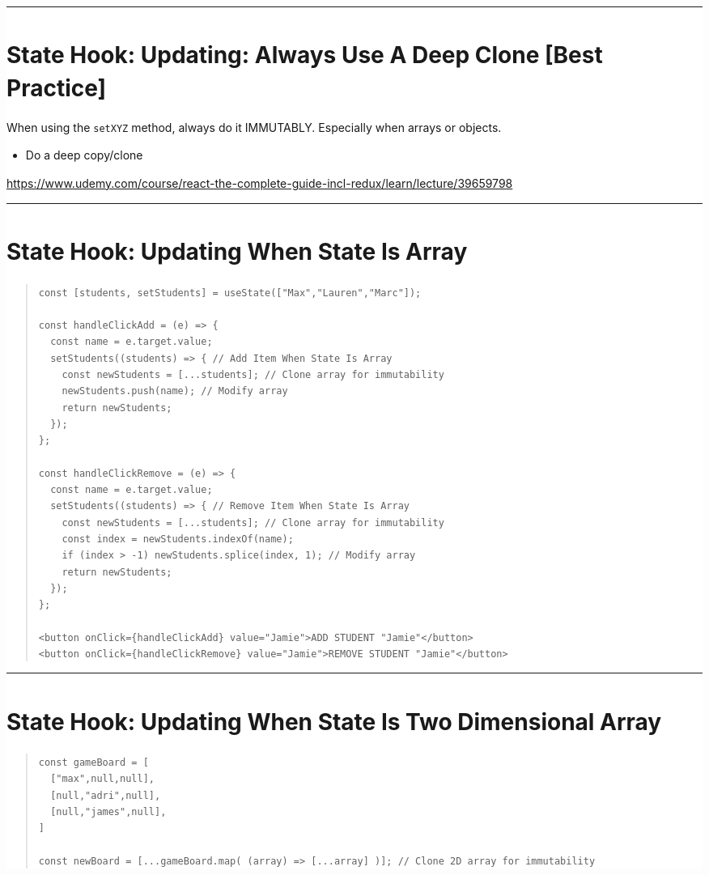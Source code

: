-------------------------------------------------------

# State Hook: Updating: Always Use A Deep Clone [Best Practice]

When using the `setXYZ` method, always do it IMMUTABLY. Especially when arrays or objects. 
  - Do a deep copy/clone

https://www.udemy.com/course/react-the-complete-guide-incl-redux/learn/lecture/39659798

-------------------------------------------------------

# State Hook: Updating When State Is Array

>     const [students, setStudents] = useState(["Max","Lauren","Marc"]);
>     
>     const handleClickAdd = (e) => {
>       const name = e.target.value;
>       setStudents((students) => { // Add Item When State Is Array
>         const newStudents = [...students]; // Clone array for immutability
>         newStudents.push(name); // Modify array
>         return newStudents;
>       });
>     };
>     
>     const handleClickRemove = (e) => {
>       const name = e.target.value;
>       setStudents((students) => { // Remove Item When State Is Array
>         const newStudents = [...students]; // Clone array for immutability
>         const index = newStudents.indexOf(name);
>         if (index > -1) newStudents.splice(index, 1); // Modify array
>         return newStudents;
>       });
>     };
>     
>     <button onClick={handleClickAdd} value="Jamie">ADD STUDENT "Jamie"</button>
>     <button onClick={handleClickRemove} value="Jamie">REMOVE STUDENT "Jamie"</button>

-------------------------------------------------------

# State Hook: Updating When State Is Two Dimensional Array

>     const gameBoard = [
>       ["max",null,null],
>       [null,"adri",null],
>       [null,"james",null],
>     ]
>     
>     const newBoard = [...gameBoard.map( (array) => [...array] )]; // Clone 2D array for immutability
